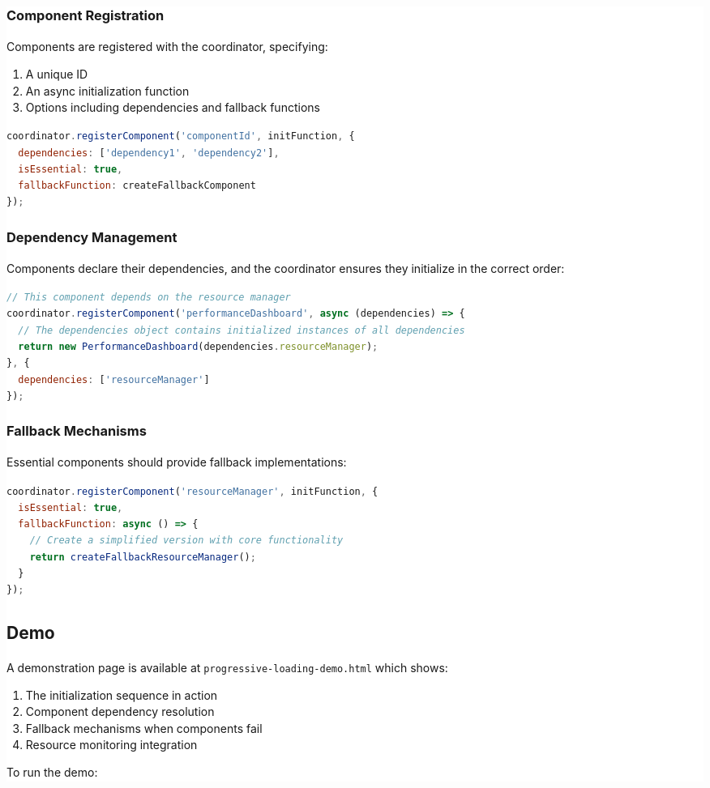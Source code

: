 ### Component Registration

Components are registered with the coordinator, specifying:

1. A unique ID
2. An async initialization function
3. Options including dependencies and fallback functions

```javascript
coordinator.registerComponent('componentId', initFunction, {
  dependencies: ['dependency1', 'dependency2'],
  isEssential: true,
  fallbackFunction: createFallbackComponent
});
```

### Dependency Management

Components declare their dependencies, and the coordinator ensures they initialize in the correct order:

```javascript
// This component depends on the resource manager
coordinator.registerComponent('performanceDashboard', async (dependencies) => {
  // The dependencies object contains initialized instances of all dependencies
  return new PerformanceDashboard(dependencies.resourceManager);
}, {
  dependencies: ['resourceManager']
});
```

### Fallback Mechanisms

Essential components should provide fallback implementations:

```javascript
coordinator.registerComponent('resourceManager', initFunction, {
  isEssential: true,
  fallbackFunction: async () => {
    // Create a simplified version with core functionality
    return createFallbackResourceManager();
  }
});
```

## Demo

A demonstration page is available at `progressive-loading-demo.html` which shows:

1. The initialization sequence in action
2. Component dependency resolution
3. Fallback mechanisms when components fail
4. Resource monitoring integration

To run the demo:
